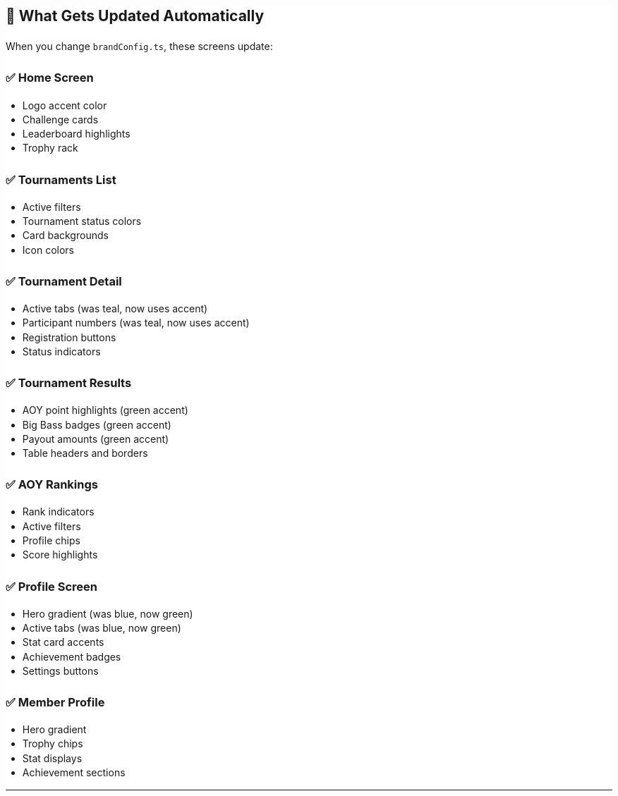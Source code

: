 
## 🎯 What Gets Updated Automatically

When you change `brandConfig.ts`, these screens update:

### ✅ Home Screen
- Logo accent color
- Challenge cards
- Leaderboard highlights
- Trophy rack

### ✅ Tournaments List
- Active filters
- Tournament status colors
- Card backgrounds
- Icon colors

### ✅ Tournament Detail
- Active tabs (was teal, now uses accent)
- Participant numbers (was teal, now uses accent)
- Registration buttons
- Status indicators

### ✅ Tournament Results
- AOY point highlights (green accent)
- Big Bass badges (green accent)
- Payout amounts (green accent)
- Table headers and borders

### ✅ AOY Rankings
- Rank indicators
- Active filters
- Profile chips
- Score highlights

### ✅ Profile Screen
- Hero gradient (was blue, now green)
- Active tabs (was blue, now green)
- Stat card accents
- Achievement badges
- Settings buttons

### ✅ Member Profile
- Hero gradient
- Trophy chips
- Stat displays
- Achievement sections

---
